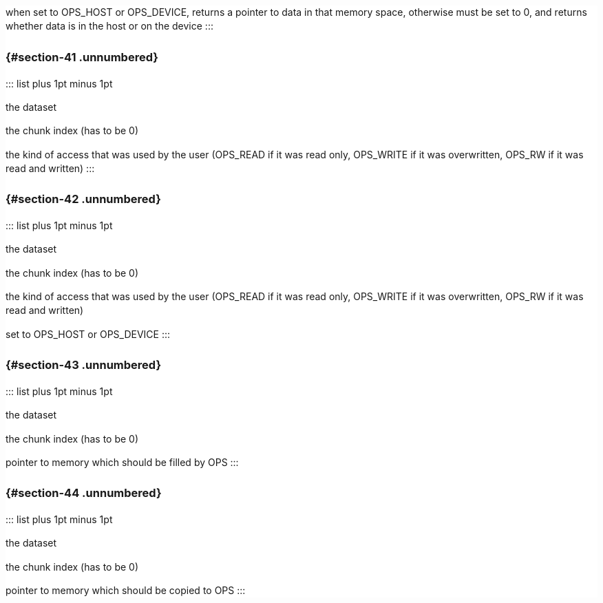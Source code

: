 when set to OPS_HOST or OPS_DEVICE, returns a pointer to data in that
memory space, otherwise must be set to 0, and returns whether data is in
the host or on the device
:::

###  {#section-41 .unnumbered}

::: list
plus 1pt minus 1pt

the dataset

the chunk index (has to be 0)

the kind of access that was used by the user (OPS_READ if it was read
only, OPS_WRITE if it was overwritten, OPS_RW if it was read and
written)
:::

###  {#section-42 .unnumbered}

::: list
plus 1pt minus 1pt

the dataset

the chunk index (has to be 0)

the kind of access that was used by the user (OPS_READ if it was read
only, OPS_WRITE if it was overwritten, OPS_RW if it was read and
written)

set to OPS_HOST or OPS_DEVICE
:::

###  {#section-43 .unnumbered}

::: list
plus 1pt minus 1pt

the dataset

the chunk index (has to be 0)

pointer to memory which should be filled by OPS
:::

###  {#section-44 .unnumbered}

::: list
plus 1pt minus 1pt

the dataset

the chunk index (has to be 0)

pointer to memory which should be copied to OPS
:::

